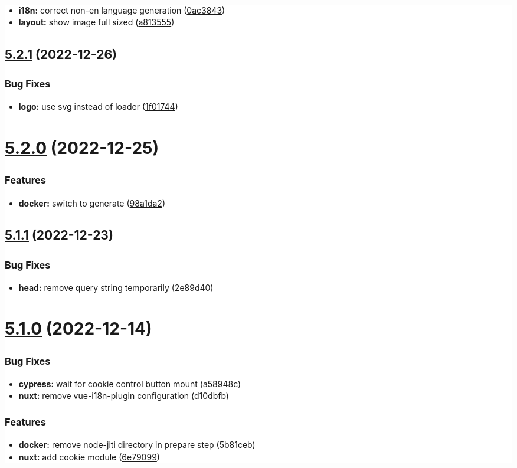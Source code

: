 * **i18n:** correct non-en language generation ([0ac3843](https://github.com/dargmuesli/jonas-thelemann/commit/0ac3843d0cf309d11b339554cb408d695299cbeb))
* **layout:** show image full sized ([a813555](https://github.com/dargmuesli/jonas-thelemann/commit/a8135551068bb21292e30658b894512ed6a61e33))

## [5.2.1](https://github.com/dargmuesli/jonas-thelemann/compare/5.2.0...5.2.1) (2022-12-26)


### Bug Fixes

* **logo:** use svg instead of loader ([1f01744](https://github.com/dargmuesli/jonas-thelemann/commit/1f01744d2ecea8c579b39e623c830473633f4f38))

# [5.2.0](https://github.com/dargmuesli/jonas-thelemann/compare/5.1.1...5.2.0) (2022-12-25)


### Features

* **docker:** switch to generate ([98a1da2](https://github.com/dargmuesli/jonas-thelemann/commit/98a1da2506a5e98ab6ebf9ff07ed8b0b174b12b3))

## [5.1.1](https://github.com/dargmuesli/jonas-thelemann/compare/5.1.0...5.1.1) (2022-12-23)


### Bug Fixes

* **head:** remove query string temporarily ([2e89d40](https://github.com/dargmuesli/jonas-thelemann/commit/2e89d4011be002155a78feee1720279ba73f6673))

# [5.1.0](https://github.com/dargmuesli/jonas-thelemann/compare/5.0.5...5.1.0) (2022-12-14)


### Bug Fixes

* **cypress:** wait for cookie control button mount ([a58948c](https://github.com/dargmuesli/jonas-thelemann/commit/a58948c4838f44ead505f7c9d193b8450d3bedac))
* **nuxt:** remove vue-i18n-plugin configuration ([d10dbfb](https://github.com/dargmuesli/jonas-thelemann/commit/d10dbfb4f387cecc8947f1e03fd0d97a861b2ce5))


### Features

* **docker:** remove node-jiti directory in prepare step ([5b81ceb](https://github.com/dargmuesli/jonas-thelemann/commit/5b81cebe17b940d550ff5c1a542b3eb23fb74a91))
* **nuxt:** add cookie module ([6e79099](https://github.com/dargmuesli/jonas-thelemann/commit/6e79099913e84d848eca0ec1a8ce0455c81ba215))
